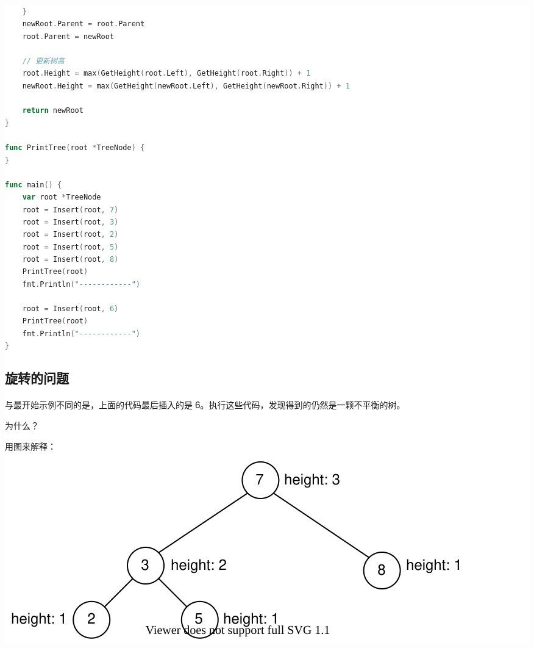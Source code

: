 ```go
	}
	newRoot.Parent = root.Parent
	root.Parent = newRoot

	// 更新树高
	root.Height = max(GetHeight(root.Left), GetHeight(root.Right)) + 1
	newRoot.Height = max(GetHeight(newRoot.Left), GetHeight(newRoot.Right)) + 1

	return newRoot
}

func PrintTree(root *TreeNode) {
}

func main() {
	var root *TreeNode
	root = Insert(root, 7)
	root = Insert(root, 3)
	root = Insert(root, 2)
	root = Insert(root, 5)
	root = Insert(root, 8)
	PrintTree(root)
	fmt.Println("------------")

	root = Insert(root, 6)
	PrintTree(root)
	fmt.Println("------------")
}
```

## 旋转的问题

与最开始示例不同的是，上面的代码最后插入的是 6。执行这些代码，发现得到的仍然是一颗不平衡的树。

为什么？

用图来解释：

![](balanced-binary-tree-1.svg)
